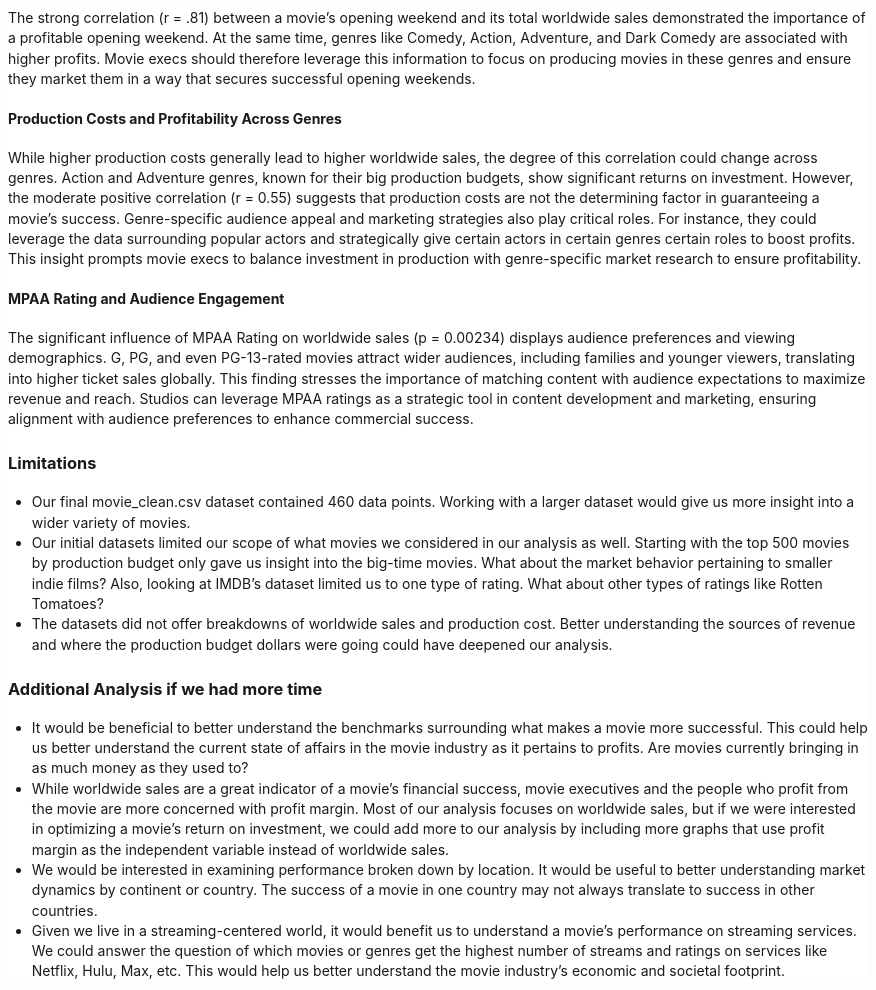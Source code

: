 The strong correlation (r = .81) between a movie’s opening weekend and its total worldwide sales demonstrated the importance of a profitable opening weekend. At the same time, genres like Comedy, Action, Adventure, and Dark Comedy are associated with higher profits. Movie execs should therefore leverage this information to focus on producing movies in these genres and ensure they market them in a way that secures successful opening weekends.

#### Production Costs and Profitability Across Genres

While higher production costs generally lead to higher worldwide sales, the degree of this correlation could change across genres. Action and Adventure genres, known for their big production budgets, show significant returns on investment. However, the moderate positive correlation (r = 0.55) suggests that production costs are not the determining factor in guaranteeing a movie’s success. Genre-specific audience appeal and marketing strategies also play critical roles. For instance, they could leverage the data surrounding popular actors and strategically give certain actors in certain genres certain roles to boost profits. This insight prompts movie execs to balance investment in production with genre-specific market research to ensure profitability.

#### MPAA Rating and Audience Engagement

The significant influence of MPAA Rating on worldwide sales (p = 0.00234) displays audience preferences and viewing demographics. G, PG, and even PG-13-rated movies attract wider audiences, including families and younger viewers, translating into higher ticket sales globally. This finding stresses the importance of matching content with audience expectations to maximize revenue and reach. Studios can leverage MPAA ratings as a strategic tool in content development and marketing, ensuring alignment with audience preferences to enhance commercial success.

### Limitations

- Our final movie_clean.csv dataset contained 460 data points. Working with a larger dataset would give us more insight into a wider variety of movies.
- Our initial datasets limited our scope of what movies we considered in our analysis as well. Starting with the top 500 movies by production budget only gave us insight into the big-time movies. What about the market behavior pertaining to smaller indie films? Also, looking at IMDB’s dataset limited us to one type of rating. What about other types of ratings like Rotten Tomatoes? 
- The datasets did not offer breakdowns of worldwide sales and production cost. Better understanding the sources of revenue and where the production budget dollars were going could have deepened our analysis. 

### Additional Analysis if we had more time

- It would be beneficial to better understand the benchmarks surrounding what makes a movie more successful. This could help us better understand the current state of affairs in the movie industry as it pertains to profits. Are movies currently bringing in as much money as they used to? 
- While worldwide sales are a great indicator of a movie’s financial success, movie executives and the people who profit from the movie are more concerned with profit margin. Most of our analysis focuses on worldwide sales, but if we were interested in optimizing a movie’s return on investment, we could add more to our analysis by including more graphs that use profit margin as the independent variable instead of worldwide sales. 
- We would be interested in examining performance broken down by location. It would be useful to better understanding market dynamics by continent or country. The success of a movie in one country may not always translate to success in other countries.
- Given we live in a streaming-centered world, it would benefit us to understand a movie’s performance on streaming services. We could answer the question of which movies or genres get the highest number of streams and ratings on services like Netflix, Hulu, Max, etc. This would help us better understand the movie industry’s economic and societal footprint.
